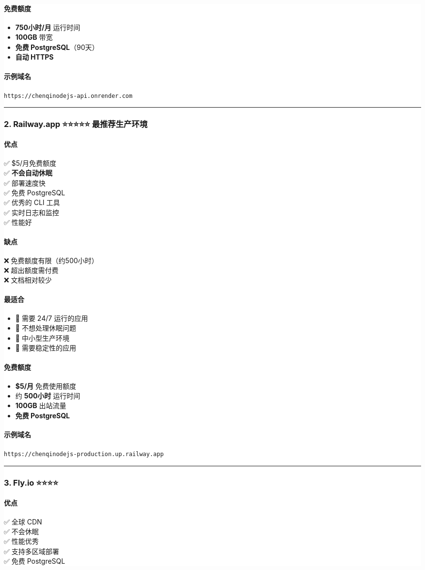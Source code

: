 #### 免费额度
- **750小时/月** 运行时间
- **100GB** 带宽
- **免费 PostgreSQL**（90天）
- **自动 HTTPS**

#### 示例域名
```
https://chenqinodejs-api.onrender.com
```

---

### 2. Railway.app ⭐⭐⭐⭐⭐ 最推荐生产环境

#### 优点
✅ $5/月免费额度  
✅ **不会自动休眠**  
✅ 部署速度快  
✅ 免费 PostgreSQL  
✅ 优秀的 CLI 工具  
✅ 实时日志和监控  
✅ 性能好  

#### 缺点
❌ 免费额度有限（约500小时）  
❌ 超出额度需付费  
❌ 文档相对较少  

#### 最适合
- 🎯 需要 24/7 运行的应用
- 🎯 不想处理休眠问题
- 🎯 中小型生产环境
- 🎯 需要稳定性的应用

#### 免费额度
- **$5/月** 免费使用额度
- 约 **500小时** 运行时间
- **100GB** 出站流量
- **免费 PostgreSQL**

#### 示例域名
```
https://chenqinodejs-production.up.railway.app
```

---

### 3. Fly.io ⭐⭐⭐⭐

#### 优点
✅ 全球 CDN  
✅ 不会休眠  
✅ 性能优秀  
✅ 支持多区域部署  
✅ 免费 PostgreSQL  
